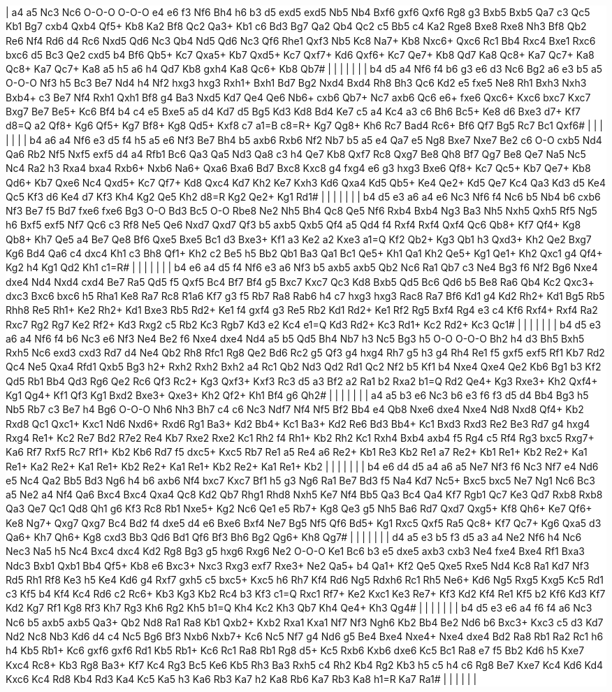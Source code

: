 | a4 a5 Nc3 Nc6 O-O-O O-O-O e4 e6 f3 Nf6 Bh4 h6 b3 d5 exd5 exd5 Nb5 Nb4 Bxf6 gxf6 Qxf6 Rg8 g3 Bxb5 Bxb5 Qa7 c3 Qc5 Kb1 Bg7 cxb4 Qxb4 Qf5+ Kb8 Ka2 Bf8 Qc2 Qa3+ Kb1 c6 Bd3 Bg7 Qa2 Qb4 Qc2 c5 Bb5 c4 Ka2 Rge8 Bxe8 Rxe8 Nh3 Bf8 Qb2 Re6 Nf4 Rd6 d4 Rc6 Nxd5 Qd6 Nc3 Qb4 Nd5 Qd6 Nc3 Qf6 Rhe1 Qxf3 Nb5 Kc8 Na7+ Kb8 Nxc6+ Qxc6 Rc1 Bb4 Rxc4 Bxe1 Rxc6 bxc6 d5 Bc3 Qe2 cxd5 b4 Bf6 Qb5+ Kc7 Qxa5+ Kb7 Qxd5+ Kc7 Qxf7+ Kd6 Qxf6+ Kc7 Qe7+ Kb8 Qd7 Ka8 Qc8+ Ka7 Qc7+ Ka8 Qc8+ Ka7 Qc7+ Ka8 a5 h5 a6 h4 Qd7 Kb8 gxh4 Ka8 Qc6+ Kb8 Qb7# |  |  |  |  |  |
| b4 d5 a4 Nf6 f4 b6 g3 e6 d3 Nc6 Bg2 a6 e3 b5 a5 O-O-O Nf3 h5 Bc3 Be7 Nd4 h4 Nf2 hxg3 hxg3 Rxh1+ Bxh1 Bd7 Bg2 Nxd4 Bxd4 Rh8 Bh3 Qc6 Kd2 e5 fxe5 Ne8 Rh1 Bxh3 Nxh3 Bxb4+ c3 Be7 Nf4 Rxh1 Qxh1 Bf8 g4 Ba3 Nxd5 Kd7 Qe4 Qe6 Nb6+ cxb6 Qb7+ Nc7 axb6 Qc6 e6+ fxe6 Qxc6+ Kxc6 bxc7 Kxc7 Bxg7 Be7 Be5+ Kc6 Bf4 b4 c4 e5 Bxe5 a5 d4 Kd7 d5 Bg5 Kd3 Kd8 Bd4 Ke7 c5 a4 Kc4 a3 c6 Bh6 Bc5+ Ke8 d6 Bxe3 d7+ Kf7 d8=Q a2 Qf8+ Kg6 Qf5+ Kg7 Bf8+ Kg8 Qd5+ Kxf8 c7 a1=B c8=R+ Kg7 Qg8+ Kh6 Rc7 Bad4 Rc6+ Bf6 Qf7 Bg5 Rc7 Bc1 Qxf6# |  |  |  |  |  |
| b4 a6 a4 Nf6 e3 d5 f4 h5 a5 e6 Nf3 Be7 Bh4 b5 axb6 Rxb6 Nf2 Nb7 b5 a5 e4 Qa7 e5 Ng8 Bxe7 Nxe7 Be2 c6 O-O cxb5 Nd4 Qa6 Rb2 Nf5 Nxf5 exf5 d4 a4 Rfb1 Bc6 Qa3 Qa5 Nd3 Qa8 c3 h4 Qe7 Kb8 Qxf7 Rc8 Qxg7 Be8 Qh8 Bf7 Qg7 Be8 Qe7 Na5 Nc5 Nc4 Ra2 h3 Rxa4 bxa4 Rxb6+ Nxb6 Na6+ Qxa6 Bxa6 Bd7 Bxc8 Kxc8 g4 fxg4 e6 g3 hxg3 Bxe6 Qf8+ Kc7 Qc5+ Kb7 Qe7+ Kb8 Qd6+ Kb7 Qxe6 Nc4 Qxd5+ Kc7 Qf7+ Kd8 Qxc4 Kd7 Kh2 Ke7 Kxh3 Kd6 Qxa4 Kd5 Qb5+ Ke4 Qe2+ Kd5 Qe7 Kc4 Qa3 Kd3 d5 Ke4 Qc5 Kf3 d6 Ke4 d7 Kf3 Kh4 Kg2 Qe5 Kh2 d8=R Kg2 Qe2+ Kg1 Rd1# |  |  |  |  |  |
| b4 d5 e3 a6 a4 e6 Nc3 Nf6 f4 Nc6 b5 Nb4 b6 cxb6 Nf3 Be7 f5 Bd7 fxe6 fxe6 Bg3 O-O Bd3 Bc5 O-O Rbe8 Ne2 Nh5 Bh4 Qc8 Qe5 Nf6 Rxb4 Bxb4 Ng3 Ba3 Nh5 Nxh5 Qxh5 Rf5 Ng5 h6 Bxf5 exf5 Nf7 Qc6 c3 Rf8 Ne5 Qe6 Nxd7 Qxd7 Qf3 b5 axb5 Qxb5 Qf4 a5 Qd4 f4 Rxf4 Rxf4 Qxf4 Qc6 Qb8+ Kf7 Qf4+ Kg8 Qb8+ Kh7 Qe5 a4 Be7 Qe8 Bf6 Qxe5 Bxe5 Bc1 d3 Bxe3+ Kf1 a3 Ke2 a2 Kxe3 a1=Q Kf2 Qb2+ Kg3 Qb1 h3 Qxd3+ Kh2 Qe2 Bxg7 Kg6 Bd4 Qa6 c4 dxc4 Kh1 c3 Bh8 Qf1+ Kh2 c2 Be5 h5 Bb2 Qb1 Ba3 Qa1 Bc1 Qe5+ Kh1 Qa1 Kh2 Qe5+ Kg1 Qe1+ Kh2 Qxc1 g4 Qf4+ Kg2 h4 Kg1 Qd2 Kh1 c1=R# |  |  |  |  |  |
| b4 e6 a4 d5 f4 Nf6 e3 a6 Nf3 b5 axb5 axb5 Qb2 Nc6 Ra1 Qb7 c3 Ne4 Bg3 f6 Nf2 Bg6 Nxe4 dxe4 Nd4 Nxd4 cxd4 Be7 Ra5 Qd5 f5 Qxf5 Bc4 Bf7 Bf4 g5 Bxc7 Kxc7 Qc3 Kd8 Bxb5 Qd5 Bc6 Qd6 b5 Be8 Ra6 Qb4 Kc2 Qxc3+ dxc3 Bxc6 bxc6 h5 Rha1 Ke8 Ra7 Rc8 R1a6 Kf7 g3 f5 Rb7 Ra8 Rab6 h4 c7 hxg3 hxg3 Rac8 Ra7 Bf6 Kd1 g4 Kd2 Rh2+ Kd1 Bg5 Rb5 Rhh8 Re5 Rh1+ Ke2 Rh2+ Kd1 Bxe3 Rb5 Rd2+ Ke1 f4 gxf4 g3 Re5 Rb2 Kd1 Rd2+ Ke1 Rf2 Rg5 Bxf4 Rg4 e3 c4 Kf6 Rxf4+ Rxf4 Ra2 Rxc7 Rg2 Rg7 Ke2 Rf2+ Kd3 Rxg2 c5 Rb2 Kc3 Rgb7 Kd3 e2 Kc4 e1=Q Kd3 Rd2+ Kc3 Rd1+ Kc2 Rd2+ Kc3 Qc1# |  |  |  |  |  |
| b4 d5 e3 a6 a4 Nf6 f4 b6 Nc3 e6 Nf3 Ne4 Be2 f6 Nxe4 dxe4 Nd4 a5 b5 Qd5 Bh4 Nb7 h3 Nc5 Bg3 h5 O-O O-O-O Bh2 h4 d3 Bh5 Bxh5 Rxh5 Nc6 exd3 cxd3 Rd7 d4 Ne4 Qb2 Rh8 Rfc1 Rg8 Qe2 Bd6 Rc2 g5 Qf3 g4 hxg4 Rh7 g5 h3 g4 Rh4 Re1 f5 gxf5 exf5 Rf1 Kb7 Rd2 Qc4 Ne5 Qxa4 Rfd1 Qxb5 Bg3 h2+ Rxh2 Rxh2 Bxh2 a4 Rc1 Qb2 Nd3 Qd2 Rd1 Qc2 Nf2 b5 Kf1 b4 Nxe4 Qxe4 Qe2 Kb6 Bg1 b3 Kf2 Qd5 Rb1 Bb4 Qd3 Rg6 Qe2 Rc6 Qf3 Rc2+ Kg3 Qxf3+ Kxf3 Rc3 d5 a3 Bf2 a2 Ra1 b2 Rxa2 b1=Q Rd2 Qe4+ Kg3 Rxe3+ Kh2 Qxf4+ Kg1 Qg4+ Kf1 Qf3 Kg1 Bxd2 Bxe3+ Qxe3+ Kh2 Qf2+ Kh1 Bf4 g6 Qh2# |  |  |  |  |  |
| a4 a5 b3 e6 Nc3 b6 e3 f6 f3 d5 d4 Bb4 Bg3 h5 Nb5 Rb7 c3 Be7 h4 Bg6 O-O-O Nh6 Nh3 Bh7 c4 c6 Nc3 Ndf7 Nf4 Nf5 Bf2 Bb4 e4 Qb8 Nxe6 dxe4 Nxe4 Nd8 Nxd8 Qf4+ Kb2 Rxd8 Qc1 Qxc1+ Kxc1 Nd6 Nxd6+ Rxd6 Rg1 Ba3+ Kd2 Bb4+ Kc1 Ba3+ Kd2 Re6 Bd3 Bb4+ Kc1 Bxd3 Rxd3 Re2 Be3 Rd7 g4 hxg4 Rxg4 Re1+ Kc2 Re7 Bd2 R7e2 Re4 Kb7 Rxe2 Rxe2 Kc1 Rh2 f4 Rh1+ Kb2 Rh2 Kc1 Rxh4 Bxb4 axb4 f5 Rg4 c5 Rf4 Rg3 bxc5 Rxg7+ Ka6 Rf7 Rxf5 Rc7 Rf1+ Kb2 Kb6 Rd7 f5 dxc5+ Kxc5 Rb7 Re1 a5 Re4 a6 Re2+ Kb1 Re3 Kb2 Re1 a7 Re2+ Kb1 Re1+ Kb2 Re2+ Ka1 Re1+ Ka2 Re2+ Ka1 Re1+ Kb2 Re2+ Ka1 Re1+ Kb2 Re2+ Ka1 Re1+ Kb2 |  |  |  |  |  |
| b4 e6 d4 d5 a4 a6 a5 Ne7 Nf3 f6 Nc3 Nf7 e4 Nd6 e5 Nc4 Qa2 Bb5 Bd3 Ng6 h4 b6 axb6 Nf4 bxc7 Kxc7 Bf1 h5 g3 Ng6 Ra1 Be7 Bd3 f5 Na4 Kd7 Nc5+ Bxc5 bxc5 Ne7 Ng1 Nc6 Bc3 a5 Ne2 a4 Nf4 Qa6 Bxc4 Bxc4 Qxa4 Qc8 Kd2 Qb7 Rhg1 Rhd8 Nxh5 Ke7 Nf4 Bb5 Qa3 Bc4 Qa4 Kf7 Rgb1 Qc7 Ke3 Qd7 Rxb8 Rxb8 Qa3 Qe7 Qc1 Qd8 Qh1 g6 Kf3 Rc8 Rb1 Nxe5+ Kg2 Nc6 Qe1 e5 Rb7+ Kg8 Qe3 g5 Nh5 Ba6 Rd7 Qxd7 Qxg5+ Kf8 Qh6+ Ke7 Qf6+ Ke8 Ng7+ Qxg7 Qxg7 Bc4 Bd2 f4 dxe5 d4 e6 Bxe6 Bxf4 Ne7 Bg5 Nf5 Qf6 Bd5+ Kg1 Rxc5 Qxf5 Ra5 Qc8+ Kf7 Qc7+ Kg6 Qxa5 d3 Qa6+ Kh7 Qh6+ Kg8 cxd3 Bb3 Qd6 Bd1 Qf6 Bf3 Bh6 Bg2 Qg6+ Kh8 Qg7# |  |  |  |  |  |
| d4 a5 e3 b5 f3 d5 a3 a4 Ne2 Nf6 h4 Nc6 Nec3 Na5 h5 Nc4 Bxc4 dxc4 Kd2 Rg8 Bg3 g5 hxg6 Rxg6 Ne2 O-O-O Ke1 Bc6 b3 e5 dxe5 axb3 cxb3 Ne4 fxe4 Bxe4 Rf1 Bxa3 Ndc3 Bxb1 Qxb1 Bb4 Qf5+ Kb8 e6 Bxc3+ Nxc3 Rxg3 exf7 Rxe3+ Ne2 Qa5+ b4 Qa1+ Kf2 Qe5 Qxe5 Rxe5 Nd4 Kc8 Ra1 Kd7 Nf3 Rd5 Rh1 Rf8 Ke3 h5 Ke4 Kd6 g4 Rxf7 gxh5 c5 bxc5+ Kxc5 h6 Rh7 Kf4 Rd6 Ng5 Rdxh6 Rc1 Rh5 Ne6+ Kd6 Ng5 Rxg5 Kxg5 Kc5 Rd1 c3 Kf5 b4 Kf4 Kc4 Rd6 c2 Rc6+ Kb3 Kg3 Kb2 Rc4 b3 Kf3 c1=Q Rxc1 Rf7+ Ke2 Kxc1 Ke3 Re7+ Kf3 Kd2 Kf4 Re1 Kf5 b2 Kf6 Kd3 Kf7 Kd2 Kg7 Rf1 Kg8 Rf3 Kh7 Rg3 Kh6 Rg2 Kh5 b1=Q Kh4 Kc2 Kh3 Qb7 Kh4 Qe4+ Kh3 Qg4# |  |  |  |  |  |
| b4 d5 e3 e6 a4 f6 f4 a6 Nc3 Nc6 b5 axb5 axb5 Qa3+ Qb2 Nd8 Ra1 Ra8 Kb1 Qxb2+ Kxb2 Rxa1 Kxa1 Nf7 Nf3 Ngh6 Kb2 Bb4 Be2 Nd6 b6 Bxc3+ Kxc3 c5 d3 Kd7 Nd2 Nc8 Nb3 Kd6 d4 c4 Nc5 Bg6 Bf3 Nxb6 Nxb7+ Kc6 Nc5 Nf7 g4 Nd6 g5 Be4 Bxe4 Nxe4+ Nxe4 dxe4 Bd2 Ra8 Rb1 Ra2 Rc1 h6 h4 Kb5 Rb1+ Kc6 gxf6 gxf6 Rd1 Kb5 Rb1+ Kc6 Rc1 Ra8 Rb1 Rg8 d5+ Kc5 Rxb6 Kxb6 dxe6 Kc5 Bc1 Ra8 e7 f5 Bb2 Kd6 h5 Kxe7 Kxc4 Rc8+ Kb3 Rg8 Ba3+ Kf7 Kc4 Rg3 Bc5 Ke6 Kb5 Rh3 Ba3 Rxh5 c4 Rh2 Kb4 Rg2 Kb3 h5 c5 h4 c6 Rg8 Be7 Kxe7 Kc4 Kd6 Kd4 Kxc6 Kc4 Rd8 Kb4 Rd3 Ka4 Kc5 Ka5 h3 Ka6 Rb3 Ka7 h2 Ka8 Rb6 Ka7 Rb3 Ka8 h1=R Ka7 Ra1# |  |  |  |  |  |